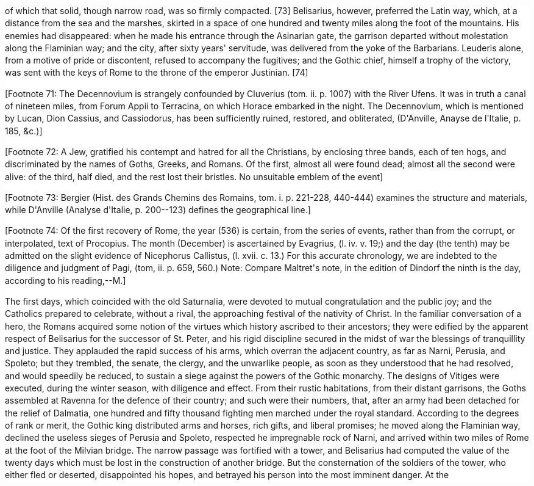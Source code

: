 of which that solid, though narrow road, was so firmly compacted. [73]
Belisarius, however, preferred the Latin way, which, at a distance from
the sea and the marshes, skirted in a space of one hundred and twenty
miles along the foot of the mountains. His enemies had disappeared: when
he made his entrance through the Asinarian gate, the garrison departed
without molestation along the Flaminian way; and the city, after
sixty years' servitude, was delivered from the yoke of the Barbarians.
Leuderis alone, from a motive of pride or discontent, refused to
accompany the fugitives; and the Gothic chief, himself a trophy of the
victory, was sent with the keys of Rome to the throne of the emperor
Justinian. [74]

[Footnote 71: The Decennovium is strangely confounded by Cluverius (tom.
ii. p. 1007) with the River Ufens. It was in truth a canal of nineteen
miles, from Forum Appii to Terracina, on which Horace embarked in the
night. The Decennovium, which is mentioned by Lucan, Dion Cassius, and
Cassiodorus, has been sufficiently ruined, restored, and obliterated,
(D'Anville, Anayse de l'Italie, p. 185, &c.)]

[Footnote 72: A Jew, gratified his contempt and hatred for all
the Christians, by enclosing three bands, each of ten hogs, and
discriminated by the names of Goths, Greeks, and Romans. Of the first,
almost all were found dead; almost all the second were alive: of the
third, half died, and the rest lost their bristles. No unsuitable emblem
of the event]

[Footnote 73: Bergier (Hist. des Grands Chemins des Romains, tom. i. p.
221-228, 440-444) examines the structure and materials, while D'Anville
(Analyse d'Italie, p. 200--123) defines the geographical line.]

[Footnote 74: Of the first recovery of Rome, the year (536) is
certain, from the series of events, rather than from the corrupt, or
interpolated, text of Procopius. The month (December) is ascertained by
Evagrius, (l. iv. v. 19;) and the day (the tenth) may be admitted on
the slight evidence of Nicephorus Callistus, (l. xvii. c. 13.) For this
accurate chronology, we are indebted to the diligence and judgment
of Pagi, (tom, ii. p. 659, 560.) Note: Compare Maltret's note, in the
edition of Dindorf the ninth is the day, according to his reading,--M.]

The first days, which coincided with the old Saturnalia, were devoted to
mutual congratulation and the public joy; and the Catholics prepared to
celebrate, without a rival, the approaching festival of the nativity of
Christ. In the familiar conversation of a hero, the Romans acquired some
notion of the virtues which history ascribed to their ancestors; they
were edified by the apparent respect of Belisarius for the successor
of St. Peter, and his rigid discipline secured in the midst of war the
blessings of tranquillity and justice. They applauded the rapid success
of his arms, which overran the adjacent country, as far as Narni,
Perusia, and Spoleto; but they trembled, the senate, the clergy, and the
unwarlike people, as soon as they understood that he had resolved, and
would speedily be reduced, to sustain a siege against the powers of the
Gothic monarchy. The designs of Vitiges were executed, during the winter
season, with diligence and effect. From their rustic habitations, from
their distant garrisons, the Goths assembled at Ravenna for the defence
of their country; and such were their numbers, that, after an army had
been detached for the relief of Dalmatia, one hundred and fifty thousand
fighting men marched under the royal standard. According to the degrees
of rank or merit, the Gothic king distributed arms and horses, rich
gifts, and liberal promises; he moved along the Flaminian way, declined
the useless sieges of Perusia and Spoleto, respected he impregnable
rock of Narni, and arrived within two miles of Rome at the foot of
the Milvian bridge. The narrow passage was fortified with a tower, and
Belisarius had computed the value of the twenty days which must be lost
in the construction of another bridge. But the consternation of the
soldiers of the tower, who either fled or deserted, disappointed his
hopes, and betrayed his person into the most imminent danger. At the